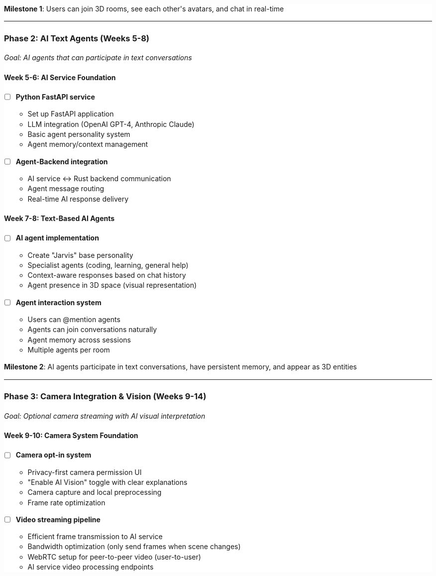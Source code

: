 **Milestone 1**: Users can join 3D rooms, see each other's avatars, and chat in real-time

---

### **Phase 2: AI Text Agents (Weeks 5-8)**
*Goal: AI agents that can participate in text conversations*

#### **Week 5-6: AI Service Foundation**
- [ ] **Python FastAPI service**
  - Set up FastAPI application
  - LLM integration (OpenAI GPT-4, Anthropic Claude)
  - Basic agent personality system
  - Agent memory/context management

- [ ] **Agent-Backend integration**
  - AI service ↔ Rust backend communication
  - Agent message routing
  - Real-time AI response delivery

#### **Week 7-8: Text-Based AI Agents**
- [ ] **AI agent implementation**
  - Create "Jarvis" base personality
  - Specialist agents (coding, learning, general help)
  - Context-aware responses based on chat history
  - Agent presence in 3D space (visual representation)

- [ ] **Agent interaction system**
  - Users can @mention agents
  - Agents can join conversations naturally
  - Agent memory across sessions
  - Multiple agents per room

**Milestone 2**: AI agents participate in text conversations, have persistent memory, and appear as 3D entities

---

### **Phase 3: Camera Integration & Vision (Weeks 9-14)**
*Goal: Optional camera streaming with AI visual interpretation*

#### **Week 9-10: Camera System Foundation**
- [ ] **Camera opt-in system**
  - Privacy-first camera permission UI
  - "Enable AI Vision" toggle with clear explanations
  - Camera capture and local preprocessing
  - Frame rate optimization

- [ ] **Video streaming pipeline**
  - Efficient frame transmission to AI service
  - Bandwidth optimization (only send frames when scene changes)
  - WebRTC setup for peer-to-peer video (user-to-user)
  - AI service video processing endpoints

